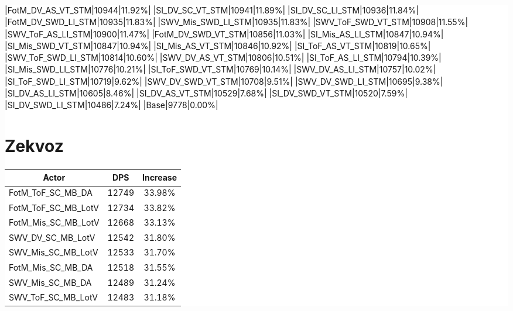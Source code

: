 |FotM_DV_AS_VT_STM|10944|11.92%|
|SI_DV_SC_VT_STM|10941|11.89%|
|SI_DV_SC_LI_STM|10936|11.84%|
|FotM_DV_SWD_LI_STM|10935|11.83%|
|SWV_Mis_SWD_LI_STM|10935|11.83%|
|SWV_ToF_SWD_VT_STM|10908|11.55%|
|SWV_ToF_AS_LI_STM|10900|11.47%|
|FotM_DV_SWD_VT_STM|10856|11.03%|
|SI_Mis_AS_LI_STM|10847|10.94%|
|SI_Mis_SWD_VT_STM|10847|10.94%|
|SI_Mis_AS_VT_STM|10846|10.92%|
|SI_ToF_AS_VT_STM|10819|10.65%|
|SWV_ToF_SWD_LI_STM|10814|10.60%|
|SWV_DV_AS_VT_STM|10806|10.51%|
|SI_ToF_AS_LI_STM|10794|10.39%|
|SI_Mis_SWD_LI_STM|10776|10.21%|
|SI_ToF_SWD_VT_STM|10769|10.14%|
|SWV_DV_AS_LI_STM|10757|10.02%|
|SI_ToF_SWD_LI_STM|10719|9.62%|
|SWV_DV_SWD_VT_STM|10708|9.51%|
|SWV_DV_SWD_LI_STM|10695|9.38%|
|SI_DV_AS_LI_STM|10605|8.46%|
|SI_DV_AS_VT_STM|10529|7.68%|
|SI_DV_SWD_VT_STM|10520|7.59%|
|SI_DV_SWD_LI_STM|10486|7.24%|
|Base|9778|0.00%|
# Zekvoz
| Actor | DPS | Increase |
|---|:---:|:---:|
|FotM_ToF_SC_MB_DA|12749|33.98%|
|FotM_ToF_SC_MB_LotV|12734|33.82%|
|FotM_Mis_SC_MB_LotV|12668|33.13%|
|SWV_DV_SC_MB_LotV|12542|31.80%|
|SWV_Mis_SC_MB_LotV|12533|31.70%|
|FotM_Mis_SC_MB_DA|12518|31.55%|
|SWV_Mis_SC_MB_DA|12489|31.24%|
|SWV_ToF_SC_MB_LotV|12483|31.18%|